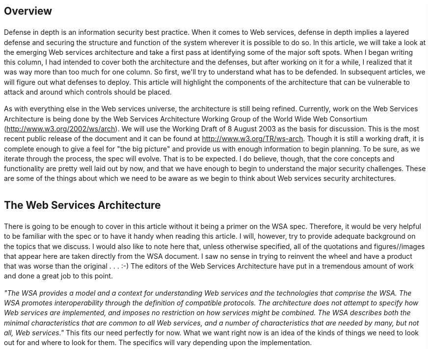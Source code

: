 ## Overview

Defense in depth is an information security best practice. When it comes
to Web services, defense in depth implies a layered defense and securing
the structure and function of the system wherever it is possible to do
so. In this article, we will take a look at the emerging Web services
architecture and take a first pass at identifying some of the major soft
spots. When I began writing this column, I had intended to cover both
the architecture and the defenses, but after working on it for a while,
I realized that it was way more than too much for one column. So first,
we'll try to understand what has to be defended. In subsequent articles,
we will figure out what defenses to deploy. This article will highlight
the components of the architecture that can be vulnerable to attack and
around which controls should be placed.

As with everything else in the Web services universe, the architecture
is still being refined. Currently, work on the Web Services Architecture
is being done by the Web Services Architecture Working Group of the
World Wide Web Consortium (http://www.w3.org/2002/ws/arch). We will use
the Working Draft of 8 August 2003 as the basis for discussion. This is
the most recent public release of the document and it can be found at
<http://www.w3.org/TR/ws-arch>. Though it is still a working draft, it
is complete enough to give a feel for "the big picture" and provide us
with enough information to begin planning. To be sure, as we iterate
through the process, the spec will evolve. That is to be expected. I do
believe, though, that the core concepts and functionality are pretty
well laid out by now, and that we have enough to begin to understand the
major security challenges. These are some of the things about which we
need to be aware as we begin to think about Web services security
architectures.

## The Web Services Architecture

There is going to be enough to cover in this article without it being a
primer on the WSA spec. Therefore, it would be very helpful to be
familiar with the spec or to have it handy when reading this article. I
will, however, try to provide adequate background on the topics that we
discuss. I would also like to note here that, unless otherwise
specified, all of the quotations and figures//images that appear here
are taken directly from the WSA document. I saw no sense in trying to
reinvent the wheel and have a product that was worse than the original .
. . :-) The editors of the Web Services Architecture have put in a
tremendous amount of work and done a great job to this point.

*"The WSA provides a model and a context for understanding Web services
and the technologies that comprise the WSA. The WSA promotes
interoperability through the definition of compatible protocols. The
architecture does not attempt to specify how Web services are
implemented, and imposes no restriction on how services might be
combined. The WSA describes both the minimal characteristics that are
common to all Web services, and a number of characteristics that are
needed by many, but not all, Web services."* This fits our need
perfectly for now. What we want right now is an idea of the kinds of
things we need to look out for and where to look for them. The specifics
will vary depending upon the implementation.
